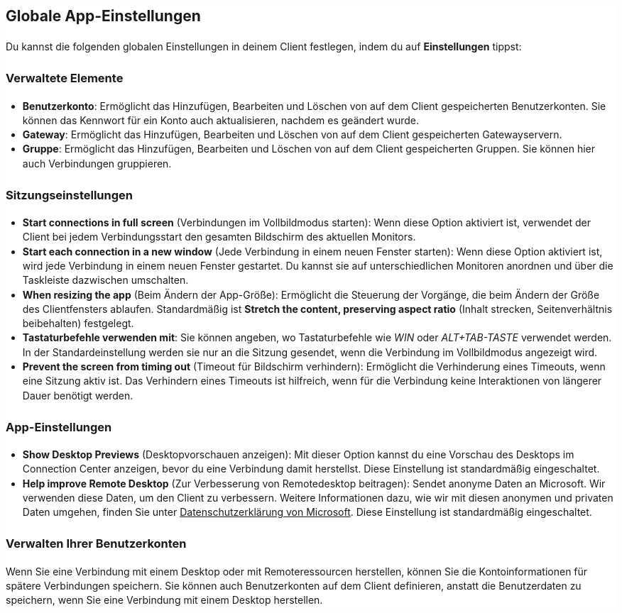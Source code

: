 ## <a name="global-app-settings"></a>Globale App-Einstellungen

Du kannst die folgenden globalen Einstellungen in deinem Client festlegen, indem du auf **Einstellungen** tippst:

### <a name="managed-items"></a>Verwaltete Elemente

- **Benutzerkonto**: Ermöglicht das Hinzufügen, Bearbeiten und Löschen von auf dem Client gespeicherten Benutzerkonten. Sie können das Kennwort für ein Konto auch aktualisieren, nachdem es geändert wurde.
- **Gateway**: Ermöglicht das Hinzufügen, Bearbeiten und Löschen von auf dem Client gespeicherten Gatewayservern.
- **Gruppe**: Ermöglicht das Hinzufügen, Bearbeiten und Löschen von auf dem Client gespeicherten Gruppen. Sie können hier auch Verbindungen gruppieren.

### <a name="session-settings"></a>Sitzungseinstellungen

- **Start connections in full screen** (Verbindungen im Vollbildmodus starten): Wenn diese Option aktiviert ist, verwendet der Client bei jedem Verbindungsstart den gesamten Bildschirm des aktuellen Monitors.
- **Start each connection in a new window** (Jede Verbindung in einem neuen Fenster starten): Wenn diese Option aktiviert ist, wird jede Verbindung in einem neuen Fenster gestartet. Du kannst sie auf unterschiedlichen Monitoren anordnen und über die Taskleiste dazwischen umschalten.
- **When resizing the app** (Beim Ändern der App-Größe): Ermöglicht die Steuerung der Vorgänge, die beim Ändern der Größe des Clientfensters ablaufen. Standardmäßig ist **Stretch the content, preserving aspect ratio** (Inhalt strecken, Seitenverhältnis beibehalten) festgelegt.
- **Tastaturbefehle verwenden mit**: Sie können angeben, wo Tastaturbefehle wie *WIN* oder *ALT+TAB-TASTE* verwendet werden. In der Standardeinstellung werden sie nur an die Sitzung gesendet, wenn die Verbindung im Vollbildmodus angezeigt wird.
- **Prevent the screen from timing out** (Timeout für Bildschirm verhindern): Ermöglicht die Verhinderung eines Timeouts, wenn eine Sitzung aktiv ist. Das Verhindern eines Timeouts ist hilfreich, wenn für die Verbindung keine Interaktionen von längerer Dauer benötigt werden.

### <a name="app-settings"></a>App-Einstellungen

- **Show Desktop Previews** (Desktopvorschauen anzeigen): Mit dieser Option kannst du eine Vorschau des Desktops im Connection Center anzeigen, bevor du eine Verbindung damit herstellst. Diese Einstellung ist standardmäßig eingeschaltet.
- **Help improve Remote Desktop** (Zur Verbesserung von Remotedesktop beitragen): Sendet anonyme Daten an Microsoft. Wir verwenden diese Daten, um den Client zu verbessern. Weitere Informationen dazu, wie wir mit diesen anonymen und privaten Daten umgehen, finden Sie unter [Datenschutzerklärung von Microsoft](https://privacy.microsoft.com/privacystatement). Diese Einstellung ist standardmäßig eingeschaltet.

### <a name="manage-your-user-accounts"></a>Verwalten Ihrer Benutzerkonten

Wenn Sie eine Verbindung mit einem Desktop oder mit Remoteressourcen herstellen, können Sie die Kontoinformationen für spätere Verbindungen speichern. Sie können auch Benutzerkonten auf dem Client definieren, anstatt die Benutzerdaten zu speichern, wenn Sie eine Verbindung mit einem Desktop herstellen.
